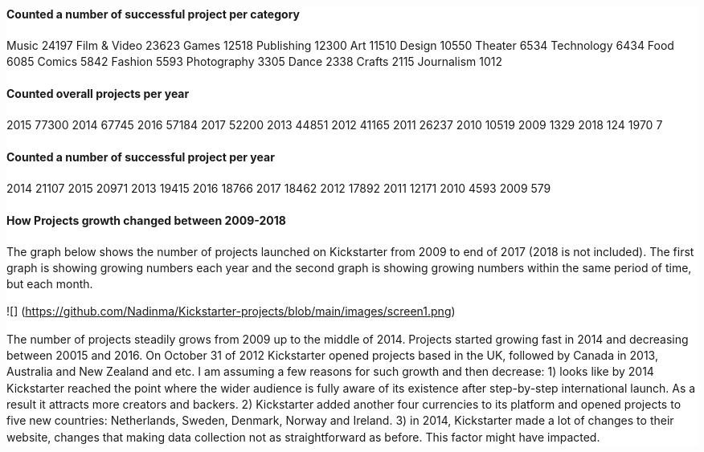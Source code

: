 #### Counted a number of successful project per category 
Music           24197
Film & Video    23623
Games           12518
Publishing      12300
Art             11510
Design          10550
Theater          6534
Technology       6434
Food             6085
Comics           5842
Fashion          5593
Photography      3305
Dance            2338
Crafts           2115
Journalism       1012

#### Counted overall projects per year 
2015    77300
2014    67745
2016    57184
2017    52200
2013    44851
2012    41165
2011    26237
2010    10519
2009     1329
2018      124
1970        7

#### Counted a number of successful project per year

2014    21107
2015    20971
2013    19415
2016    18766
2017    18462
2012    17892
2011    12171
2010     4593
2009      579

#### How Projects growth changed between 2009-2018
The graph below shows the number of projects launched on Kickstarter from 2009 to end of 2017 (2018 is not included). The first graph is showing growing numbers each year and the second graph is showing growing numbers within the same period of time, but each month.

![] (https://github.com/Nadinma/Kickstarter-projects/blob/main/images/screen1.png)


The number of projects steadily grows from 2009 up to the middle of 2014. Projects started growing fast in 2014 and decreasing between 20015 and 2016.
On October 31 of 2012 Kickstarter opened projects based in the UK, followed by Canada in 2013, Australia and New Zealand and etc.
I am assuming a few reasons for such growth and then decrease: 1) looks like by 2014 Kickstarter reached the point where the wider audience is fully aware of its existence after step-by-step international launch. As a result it attracts more creators and backers. 2) Kickstarter added another four currencies to its platform and opened projects to five new countries: Netherlands, Sweden, Denmark, Norway and Ireland. 3) in 2014, Kickstarter made a lot of changes to their website, changes that making data collection not as straightforward as before. This factor might have impacted.
